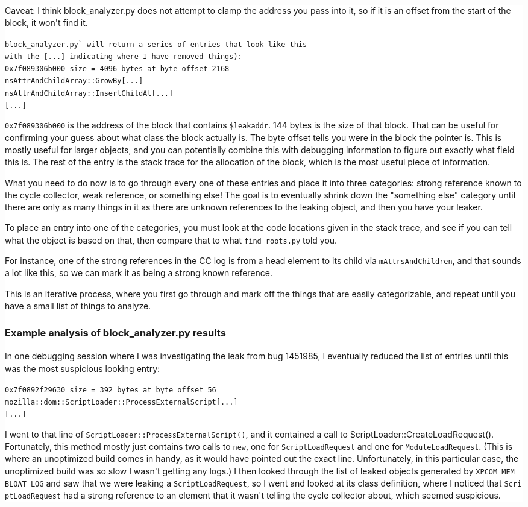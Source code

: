 Caveat: I think block_analyzer.py does not attempt to clamp the address
you pass into it, so if it is an offset from the start of the block, it
won't find it.

    block_analyzer.py` will return a series of entries that look like this
    with the [...] indicating where I have removed things):
    0x7f089306b000 size = 4096 bytes at byte offset 2168
    nsAttrAndChildArray::GrowBy[...]
    nsAttrAndChildArray::InsertChildAt[...]
    [...]

`0x7f089306b000` is the address of the block that contains `$leakaddr`.
144 bytes is the size of that block. That can be useful for confirming
your guess about what class the block actually is. The byte offset tells
you were in the block the pointer is. This is mostly useful for larger
objects, and you can potentially combine this with debugging information
to figure out exactly what field this is. The rest of the entry is the
stack trace for the allocation of the block, which is the most useful
piece of information.

What you need to do now is to go through every one of these entries and
place it into three categories: strong reference known to the cycle
collector, weak reference, or something else! The goal is to eventually
shrink down the "something else" category until there are only as many
things in it as there are unknown references to the leaking object, and
then you have your leaker.

To place an entry into one of the categories, you must look at the code
locations given in the stack trace, and see if you can tell what the
object is based on that, then compare that to what `find_roots.py` told
you.

For instance, one of the strong references in the CC log is from a head
element to its child via `mAttrsAndChildren`, and that sounds a lot like
this, so we can mark it as being a strong known reference.

This is an iterative process, where you first go through and mark off
the things that are easily categorizable, and repeat until you have a
small list of things to analyze.

### Example analysis of block_analyzer.py results

In one debugging session where I was investigating the leak from bug
1451985, I eventually reduced the list of entries until this was the
most suspicious looking entry:

    0x7f0892f29630 size = 392 bytes at byte offset 56
    mozilla::dom::ScriptLoader::ProcessExternalScript[...]
    [...]

I went to that line of `ScriptLoader::ProcessExternalScript()`, and it
contained a call to ScriptLoader::CreateLoadRequest(). Fortunately, this
method mostly just contains two calls to `new`, one for
`ScriptLoadRequest` and one for `ModuleLoadRequest`. (This is where an
unoptimized build comes in handy, as it would have pointed out the exact
line. Unfortunately, in this particular case, the unoptimized build was
so slow I wasn't getting any logs.) I then looked through the list of
leaked objects generated by `XPCOM_MEM_BLOAT_LOG` and saw that we were
leaking a `ScriptLoadRequest`, so I went and looked at its class
definition, where I noticed that `ScriptLoadRequest` had a strong
reference to an element that it wasn't telling the cycle collector
about, which seemed suspicious.
